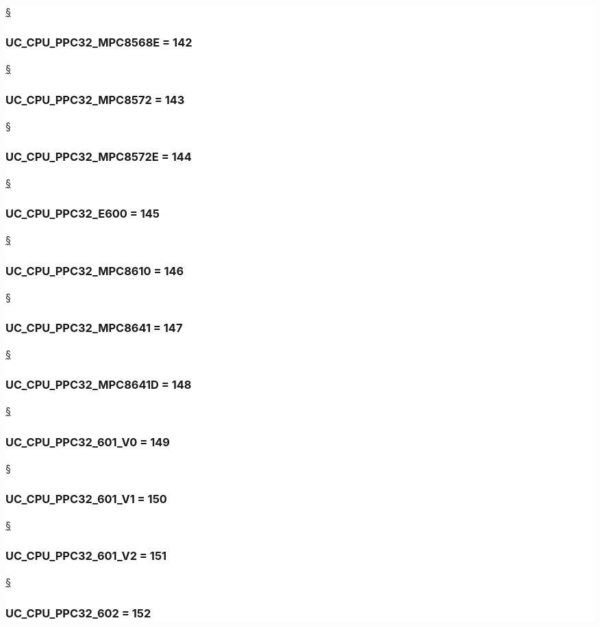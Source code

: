 [§](https://docs.rs/unicorn-engine/latest/unicorn_engine/enum.PpcCpuModel.html#variant.UC_CPU_PPC32_MPC8568E)

### UC\_CPU\_PPC32\_MPC8568E = 142

[§](https://docs.rs/unicorn-engine/latest/unicorn_engine/enum.PpcCpuModel.html#variant.UC_CPU_PPC32_MPC8572)

### UC\_CPU\_PPC32\_MPC8572 = 143

[§](https://docs.rs/unicorn-engine/latest/unicorn_engine/enum.PpcCpuModel.html#variant.UC_CPU_PPC32_MPC8572E)

### UC\_CPU\_PPC32\_MPC8572E = 144

[§](https://docs.rs/unicorn-engine/latest/unicorn_engine/enum.PpcCpuModel.html#variant.UC_CPU_PPC32_E600)

### UC\_CPU\_PPC32\_E600 = 145

[§](https://docs.rs/unicorn-engine/latest/unicorn_engine/enum.PpcCpuModel.html#variant.UC_CPU_PPC32_MPC8610)

### UC\_CPU\_PPC32\_MPC8610 = 146

[§](https://docs.rs/unicorn-engine/latest/unicorn_engine/enum.PpcCpuModel.html#variant.UC_CPU_PPC32_MPC8641)

### UC\_CPU\_PPC32\_MPC8641 = 147

[§](https://docs.rs/unicorn-engine/latest/unicorn_engine/enum.PpcCpuModel.html#variant.UC_CPU_PPC32_MPC8641D)

### UC\_CPU\_PPC32\_MPC8641D = 148

[§](https://docs.rs/unicorn-engine/latest/unicorn_engine/enum.PpcCpuModel.html#variant.UC_CPU_PPC32_601_V0)

### UC\_CPU\_PPC32\_601\_V0 = 149

[§](https://docs.rs/unicorn-engine/latest/unicorn_engine/enum.PpcCpuModel.html#variant.UC_CPU_PPC32_601_V1)

### UC\_CPU\_PPC32\_601\_V1 = 150

[§](https://docs.rs/unicorn-engine/latest/unicorn_engine/enum.PpcCpuModel.html#variant.UC_CPU_PPC32_601_V2)

### UC\_CPU\_PPC32\_601\_V2 = 151

[§](https://docs.rs/unicorn-engine/latest/unicorn_engine/enum.PpcCpuModel.html#variant.UC_CPU_PPC32_602)

### UC\_CPU\_PPC32\_602 = 152
